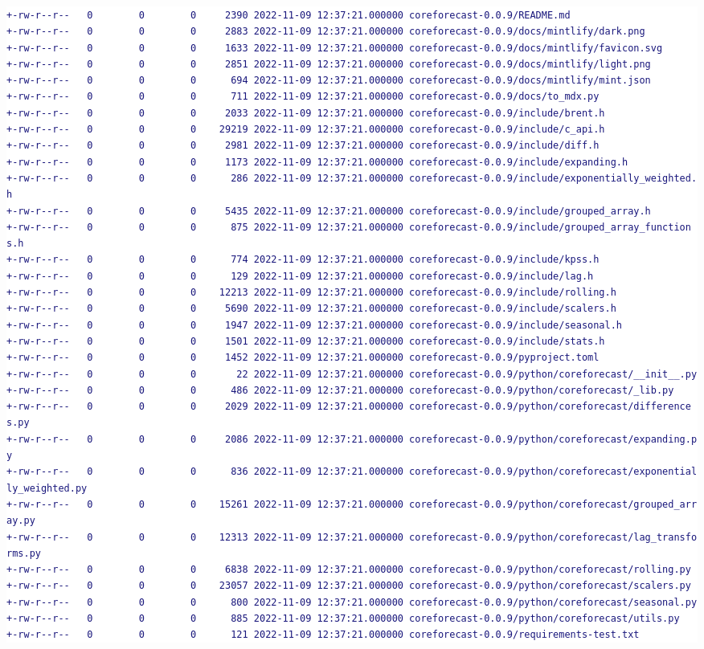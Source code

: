 ```diff
+-rw-r--r--   0        0        0     2390 2022-11-09 12:37:21.000000 coreforecast-0.0.9/README.md
+-rw-r--r--   0        0        0     2883 2022-11-09 12:37:21.000000 coreforecast-0.0.9/docs/mintlify/dark.png
+-rw-r--r--   0        0        0     1633 2022-11-09 12:37:21.000000 coreforecast-0.0.9/docs/mintlify/favicon.svg
+-rw-r--r--   0        0        0     2851 2022-11-09 12:37:21.000000 coreforecast-0.0.9/docs/mintlify/light.png
+-rw-r--r--   0        0        0      694 2022-11-09 12:37:21.000000 coreforecast-0.0.9/docs/mintlify/mint.json
+-rw-r--r--   0        0        0      711 2022-11-09 12:37:21.000000 coreforecast-0.0.9/docs/to_mdx.py
+-rw-r--r--   0        0        0     2033 2022-11-09 12:37:21.000000 coreforecast-0.0.9/include/brent.h
+-rw-r--r--   0        0        0    29219 2022-11-09 12:37:21.000000 coreforecast-0.0.9/include/c_api.h
+-rw-r--r--   0        0        0     2981 2022-11-09 12:37:21.000000 coreforecast-0.0.9/include/diff.h
+-rw-r--r--   0        0        0     1173 2022-11-09 12:37:21.000000 coreforecast-0.0.9/include/expanding.h
+-rw-r--r--   0        0        0      286 2022-11-09 12:37:21.000000 coreforecast-0.0.9/include/exponentially_weighted.h
+-rw-r--r--   0        0        0     5435 2022-11-09 12:37:21.000000 coreforecast-0.0.9/include/grouped_array.h
+-rw-r--r--   0        0        0      875 2022-11-09 12:37:21.000000 coreforecast-0.0.9/include/grouped_array_functions.h
+-rw-r--r--   0        0        0      774 2022-11-09 12:37:21.000000 coreforecast-0.0.9/include/kpss.h
+-rw-r--r--   0        0        0      129 2022-11-09 12:37:21.000000 coreforecast-0.0.9/include/lag.h
+-rw-r--r--   0        0        0    12213 2022-11-09 12:37:21.000000 coreforecast-0.0.9/include/rolling.h
+-rw-r--r--   0        0        0     5690 2022-11-09 12:37:21.000000 coreforecast-0.0.9/include/scalers.h
+-rw-r--r--   0        0        0     1947 2022-11-09 12:37:21.000000 coreforecast-0.0.9/include/seasonal.h
+-rw-r--r--   0        0        0     1501 2022-11-09 12:37:21.000000 coreforecast-0.0.9/include/stats.h
+-rw-r--r--   0        0        0     1452 2022-11-09 12:37:21.000000 coreforecast-0.0.9/pyproject.toml
+-rw-r--r--   0        0        0       22 2022-11-09 12:37:21.000000 coreforecast-0.0.9/python/coreforecast/__init__.py
+-rw-r--r--   0        0        0      486 2022-11-09 12:37:21.000000 coreforecast-0.0.9/python/coreforecast/_lib.py
+-rw-r--r--   0        0        0     2029 2022-11-09 12:37:21.000000 coreforecast-0.0.9/python/coreforecast/differences.py
+-rw-r--r--   0        0        0     2086 2022-11-09 12:37:21.000000 coreforecast-0.0.9/python/coreforecast/expanding.py
+-rw-r--r--   0        0        0      836 2022-11-09 12:37:21.000000 coreforecast-0.0.9/python/coreforecast/exponentially_weighted.py
+-rw-r--r--   0        0        0    15261 2022-11-09 12:37:21.000000 coreforecast-0.0.9/python/coreforecast/grouped_array.py
+-rw-r--r--   0        0        0    12313 2022-11-09 12:37:21.000000 coreforecast-0.0.9/python/coreforecast/lag_transforms.py
+-rw-r--r--   0        0        0     6838 2022-11-09 12:37:21.000000 coreforecast-0.0.9/python/coreforecast/rolling.py
+-rw-r--r--   0        0        0    23057 2022-11-09 12:37:21.000000 coreforecast-0.0.9/python/coreforecast/scalers.py
+-rw-r--r--   0        0        0      800 2022-11-09 12:37:21.000000 coreforecast-0.0.9/python/coreforecast/seasonal.py
+-rw-r--r--   0        0        0      885 2022-11-09 12:37:21.000000 coreforecast-0.0.9/python/coreforecast/utils.py
+-rw-r--r--   0        0        0      121 2022-11-09 12:37:21.000000 coreforecast-0.0.9/requirements-test.txt
```